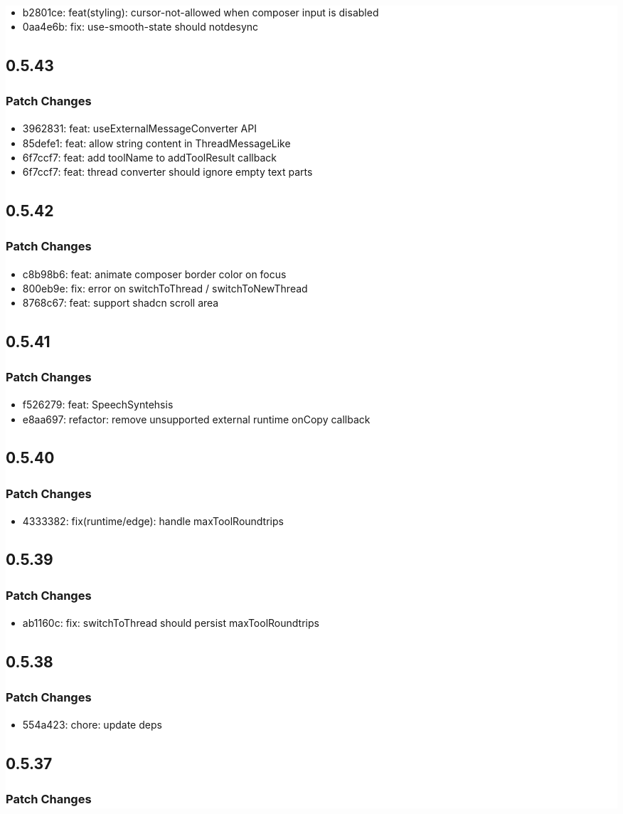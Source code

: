 - b2801ce: feat(styling): cursor-not-allowed when composer input is disabled
- 0aa4e6b: fix: use-smooth-state should notdesync

## 0.5.43

### Patch Changes

- 3962831: feat: useExternalMessageConverter API
- 85defe1: feat: allow string content in ThreadMessageLike
- 6f7ccf7: feat: add toolName to addToolResult callback
- 6f7ccf7: feat: thread converter should ignore empty text parts

## 0.5.42

### Patch Changes

- c8b98b6: feat: animate composer border color on focus
- 800eb9e: fix: error on switchToThread / switchToNewThread
- 8768c67: feat: support shadcn scroll area

## 0.5.41

### Patch Changes

- f526279: feat: SpeechSyntehsis
- e8aa697: refactor: remove unsupported external runtime onCopy callback

## 0.5.40

### Patch Changes

- 4333382: fix(runtime/edge): handle maxToolRoundtrips

## 0.5.39

### Patch Changes

- ab1160c: fix: switchToThread should persist maxToolRoundtrips

## 0.5.38

### Patch Changes

- 554a423: chore: update deps

## 0.5.37

### Patch Changes
